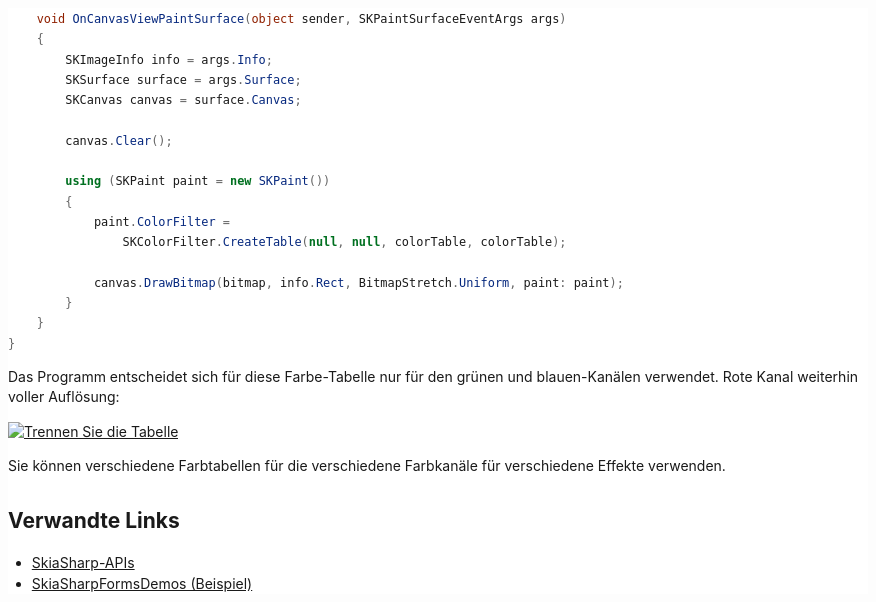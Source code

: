 ```csharp
    void OnCanvasViewPaintSurface(object sender, SKPaintSurfaceEventArgs args)
    {
        SKImageInfo info = args.Info;
        SKSurface surface = args.Surface;
        SKCanvas canvas = surface.Canvas;

        canvas.Clear();

        using (SKPaint paint = new SKPaint())
        {
            paint.ColorFilter =
                SKColorFilter.CreateTable(null, null, colorTable, colorTable);

            canvas.DrawBitmap(bitmap, info.Rect, BitmapStretch.Uniform, paint: paint);
        }
    }
}
```

Das Programm entscheidet sich für diese Farbe-Tabelle nur für den grünen und blauen-Kanälen verwendet. Rote Kanal weiterhin voller Auflösung:

[![Trennen Sie die Tabelle](color-filters-images/PosterizeTable.png "feste Framerate, Tabelle")](color-filters-images/PosterizeTable-Large.png#lightbox)

Sie können verschiedene Farbtabellen für die verschiedene Farbkanäle für verschiedene Effekte verwenden. 

## <a name="related-links"></a>Verwandte Links

- [SkiaSharp-APIs](https://docs.microsoft.com/dotnet/api/skiasharp)
- [SkiaSharpFormsDemos (Beispiel)](https://developer.xamarin.com/samples/xamarin-forms/SkiaSharpForms/Demos/)

